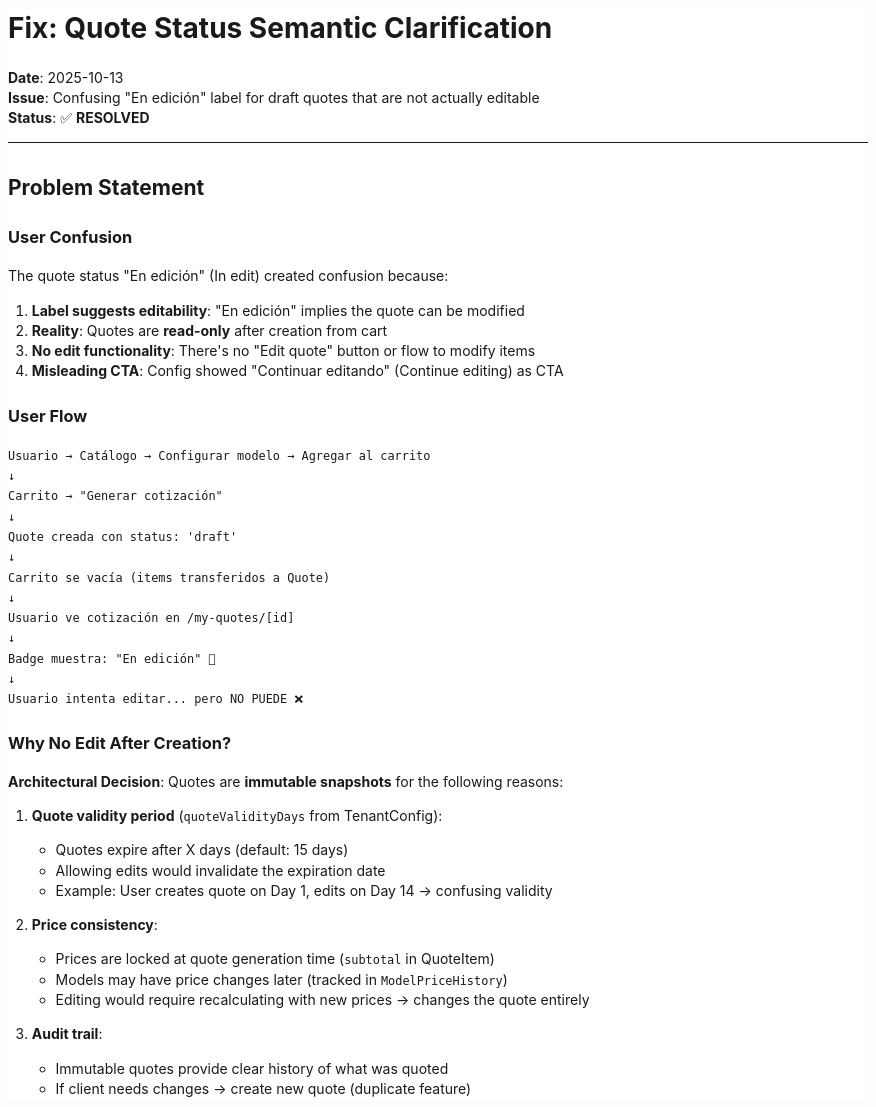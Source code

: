 # Fix: Quote Status Semantic Clarification

**Date**: 2025-10-13  
**Issue**: Confusing "En edición" label for draft quotes that are not actually editable  
**Status**: ✅ **RESOLVED**

---

## Problem Statement

### User Confusion

The quote status "En edición" (In edit) created confusion because:

1. **Label suggests editability**: "En edición" implies the quote can be modified
2. **Reality**: Quotes are **read-only** after creation from cart
3. **No edit functionality**: There's no "Edit quote" button or flow to modify items
4. **Misleading CTA**: Config showed "Continuar editando" (Continue editing) as CTA

### User Flow

```
Usuario → Catálogo → Configurar modelo → Agregar al carrito
↓
Carrito → "Generar cotización"
↓
Quote creada con status: 'draft'
↓
Carrito se vacía (items transferidos a Quote)
↓
Usuario ve cotización en /my-quotes/[id]
↓
Badge muestra: "En edición" 🤔
↓
Usuario intenta editar... pero NO PUEDE ❌
```

### Why No Edit After Creation?

**Architectural Decision**: Quotes are **immutable snapshots** for the following reasons:

1. **Quote validity period** (`quoteValidityDays` from TenantConfig):
   - Quotes expire after X days (default: 15 days)
   - Allowing edits would invalidate the expiration date
   - Example: User creates quote on Day 1, edits on Day 14 → confusing validity

2. **Price consistency**:
   - Prices are locked at quote generation time (`subtotal` in QuoteItem)
   - Models may have price changes later (tracked in `ModelPriceHistory`)
   - Editing would require recalculating with new prices → changes the quote entirely

3. **Audit trail**:
   - Immutable quotes provide clear history of what was quoted
   - If client needs changes → create new quote (duplicate feature)
